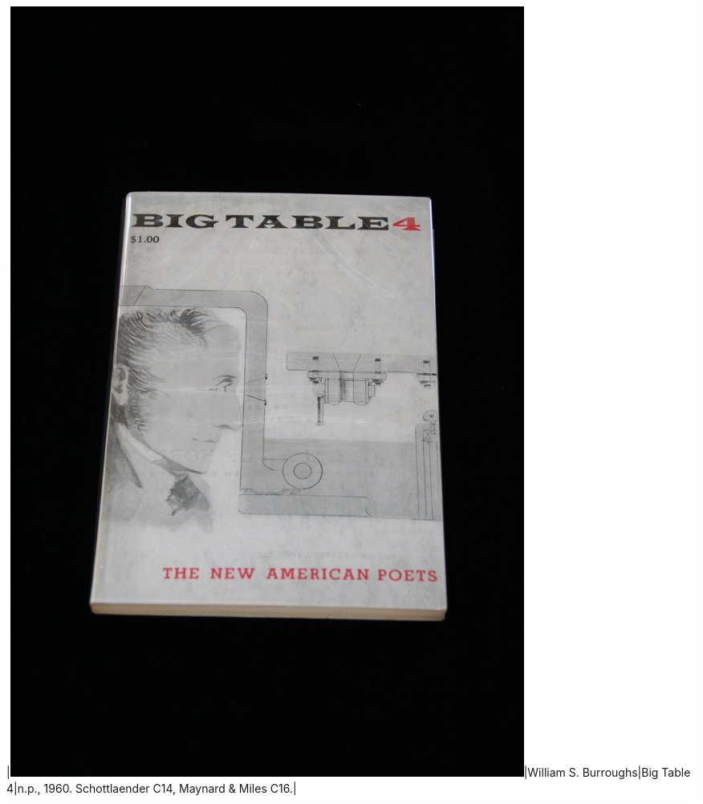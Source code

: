 |![big-table-4-1](images/big-table-4-1.jpg)|William S. Burroughs|Big Table 4|n.p., 1960.  Schottlaender C14, Maynard & Miles C16.|